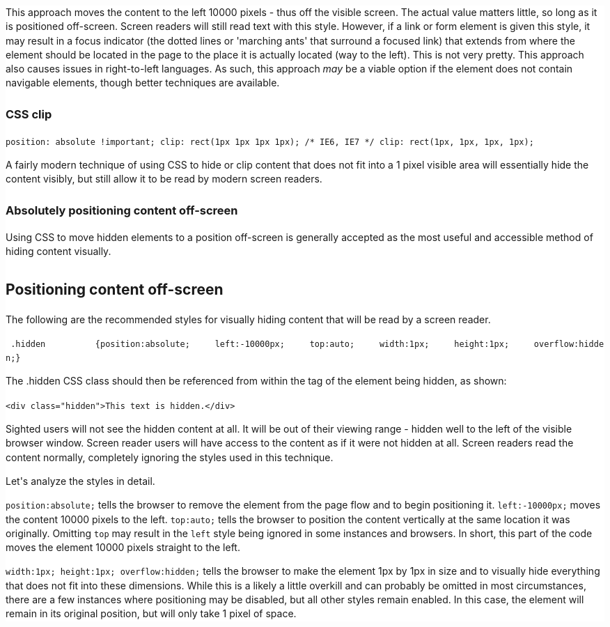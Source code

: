 This approach moves the content to the left 10000 pixels - thus off the visible
screen. The actual value matters little, so long as it is positioned off-screen.
Screen readers will still read text with this style. However, if a link or form
element is given this style, it may result in a focus indicator (the dotted
lines or 'marching ants' that surround a focused link) that extends from where
the element should be located in the page to the place it is actually located
(way to the left). This is not very pretty. This approach also causes issues in
right-to-left languages. As such, this approach *may* be a viable option if the
element does not contain navigable elements, though better techniques are
available.

### CSS clip

`position: absolute !important; clip: rect(1px 1px 1px 1px); /* IE6, IE7 */ clip: rect(1px, 1px, 1px, 1px);`

A fairly modern technique of using CSS to hide or clip content that does not fit
into a 1 pixel visible area will essentially hide the content visibly, but still
allow it to be read by modern screen readers.

### Absolutely positioning content off-screen

Using CSS to move hidden elements to a position off-screen is generally accepted
as the most useful and accessible method of hiding content visually.

Positioning content off-screen
------------------------------

The following are the recommended styles for visually hiding content that will
be read by a screen reader.

` .hidden          {position:absolute;     left:-10000px;     top:auto;     width:1px;     height:1px;     overflow:hidden;}`

The .hidden CSS class should then be referenced from within the tag of the
element being hidden, as shown:

`<div class="hidden">This text is hidden.</div>`

Sighted users will not see the hidden content at all. It will be out of their
viewing range - hidden well to the left of the visible browser window. Screen
reader users will have access to the content as if it were not hidden at all.
Screen readers read the content normally, completely ignoring the styles used in
this technique.

Let's analyze the styles in detail.

`position:absolute;` tells the browser to remove the element from the page flow
and to begin positioning it. `left:-10000px;` moves the content 10000 pixels to
the left. `top:auto;` tells the browser to position the content vertically at
the same location it was originally. Omitting `top` may result in the `left`
style being ignored in some instances and browsers. In short, this part of the
code moves the element 10000 pixels straight to the left.

`width:1px; height:1px; overflow:hidden;` tells the browser to make the element
1px by 1px in size and to visually hide everything that does not fit into these
dimensions. While this is a likely a little overkill and can probably be omitted
in most circumstances, there are a few instances where positioning may be
disabled, but all other styles remain enabled. In this case, the element will
remain in its original position, but will only take 1 pixel of space.
